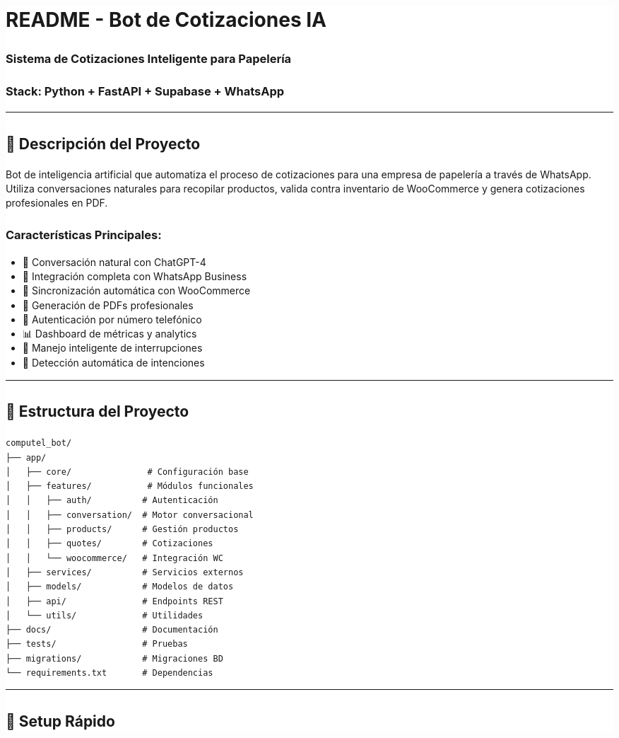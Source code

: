 # README - Bot de Cotizaciones IA
### Sistema de Cotizaciones Inteligente para Papelería
### Stack: Python + FastAPI + Supabase + WhatsApp

---

## 🎯 **Descripción del Proyecto**

Bot de inteligencia artificial que automatiza el proceso de cotizaciones para una empresa de papelería a través de WhatsApp. Utiliza conversaciones naturales para recopilar productos, valida contra inventario de WooCommerce y genera cotizaciones profesionales en PDF.

### **Características Principales:**
- 🤖 Conversación natural con ChatGPT-4
- 📱 Integración completa con WhatsApp Business
- 🛒 Sincronización automática con WooCommerce
- 📄 Generación de PDFs profesionales
- 🔐 Autenticación por número telefónico
- 📊 Dashboard de métricas y analytics
- 🔄 Manejo inteligente de interrupciones
- 🎯 Detección automática de intenciones

---

## 📁 **Estructura del Proyecto**

```
computel_bot/
├── app/
│   ├── core/               # Configuración base
│   ├── features/           # Módulos funcionales
│   │   ├── auth/          # Autenticación
│   │   ├── conversation/  # Motor conversacional
│   │   ├── products/      # Gestión productos
│   │   ├── quotes/        # Cotizaciones
│   │   └── woocommerce/   # Integración WC
│   ├── services/          # Servicios externos
│   ├── models/            # Modelos de datos
│   ├── api/               # Endpoints REST
│   └── utils/             # Utilidades
├── docs/                  # Documentación
├── tests/                 # Pruebas
├── migrations/            # Migraciones BD
└── requirements.txt       # Dependencias
```

---

## 🚀 **Setup Rápido**
